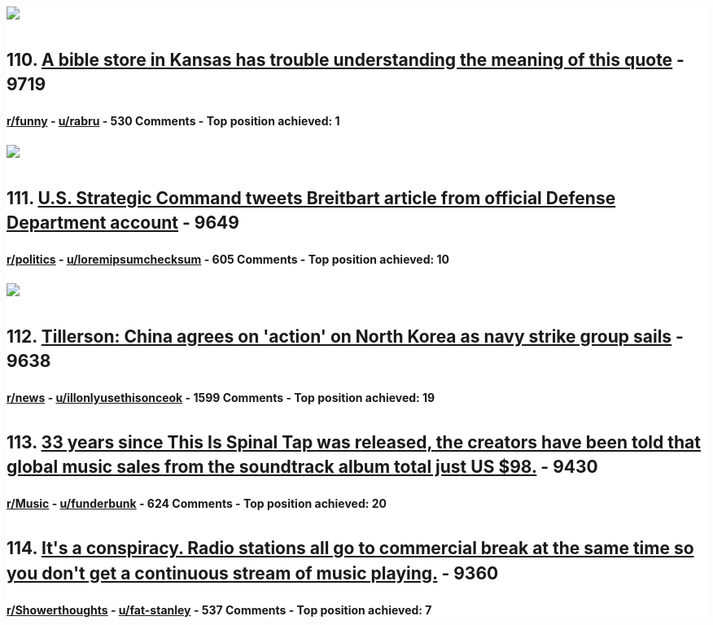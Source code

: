 <a href="http://i.imgur.com/bW06xSb.gifv"><img src="https://b.thumbs.redditmedia.com/HjvGNV083iVm4btWJz1aL_uQ6B-UWjZghqeGlWoGmtc.jpg"></img></a>

## 110. [A bible store in Kansas has trouble understanding the meaning of this quote](http://reddit.com/r/funny/comments/64cjda/a_bible_store_in_kansas_has_trouble_understanding/) - 9719
#### [r/funny](http://reddit.com/r/funny) - [u/rabru](http://reddit.com/u/rabru) - 530 Comments - Top position achieved: 1

<a href="http://imgur.com/lVOpQxB"><img src="https://a.thumbs.redditmedia.com/QwuwjBTvbgl5A9gW4g57es2rz0TqvZIIgASt1kbRrp4.jpg"></img></a>

## 111. [U.S. Strategic Command tweets Breitbart article from official Defense Department account](http://reddit.com/r/politics/comments/64cfir/us_strategic_command_tweets_breitbart_article/) - 9649
#### [r/politics](http://reddit.com/r/politics) - [u/loremipsumchecksum](http://reddit.com/u/loremipsumchecksum) - 605 Comments - Top position achieved: 10

<a href="http://www.salon.com/2017/04/07/u-s-strategic-command-tweets-breitbart-articles-from-official-defense-department-account/"><img src="https://b.thumbs.redditmedia.com/2YbX0k2k10Ubs0WuTmvMD2TFBf9EgkrMURyqIW-03jI.jpg"></img></a>

## 112. [Tillerson: China agrees on 'action' on North Korea as navy strike group sails](http://reddit.com/r/news/comments/64cxae/tillerson_china_agrees_on_action_on_north_korea/) - 9638
#### [r/news](http://reddit.com/r/news) - [u/illonlyusethisonceok](http://reddit.com/u/illonlyusethisonceok) - 1599 Comments - Top position achieved: 19

## 113. [33 years since This Is Spinal Tap was released, the creators have been told that global music sales from the soundtrack album total just US $98.](http://reddit.com/r/Music/comments/64e1y9/33_years_since_this_is_spinal_tap_was_released/) - 9430
#### [r/Music](http://reddit.com/r/Music) - [u/funderbunk](http://reddit.com/u/funderbunk) - 624 Comments - Top position achieved: 20

## 114. [It's a conspiracy. Radio stations all go to commercial break at the same time so you don't get a continuous stream of music playing.](http://reddit.com/r/Showerthoughts/comments/64akk2/its_a_conspiracy_radio_stations_all_go_to/) - 9360
#### [r/Showerthoughts](http://reddit.com/r/Showerthoughts) - [u/fat-stanley](http://reddit.com/u/fat-stanley) - 537 Comments - Top position achieved: 7
